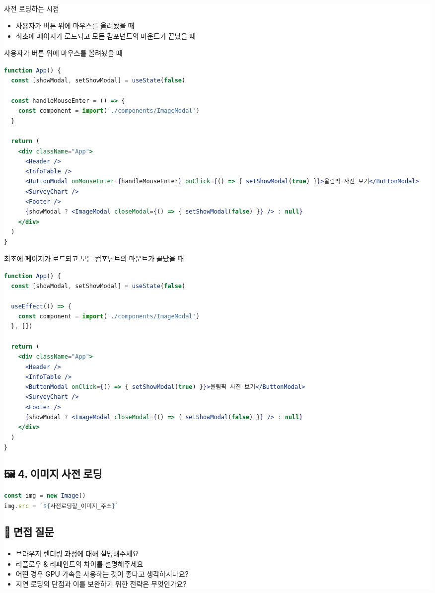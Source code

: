 사전 로딩하는 시점

- 사용자가 버튼 위에 마우스를 올려놨을 때
- 최초에 페이지가 로드되고 모든 컴포넌트의 마운트가 끝났을 때

사용자가 버튼 위에 마우스를 올려놨을 때

```jsx
function App() {
  const [showModal, setShowModal] = useState(false)

  const handleMouseEnter = () => {
    const component = import('./components/ImageModal')
  }

  return (
    <div className="App">
      <Header />
      <InfoTable />
      <ButtonModal onMouseEnter={handleMouseEnter} onClick={() => { setShowModal(true) }}>올림픽 사진 보기</ButtonModal>
      <SurveyChart />
      <Footer />
      {showModal ? <ImageModal closeModal={() => { setShowModal(false) }} /> : null}
    </div>
  )
}
```

최초에 페이지가 로드되고 모든 컴포넌트의 마운트가 끝났을 때

```jsx
function App() {
  const [showModal, setShowModal] = useState(false)
  
  useEffect(() => {
    const component = import('./components/ImageModal')
  }, [])

  return (
    <div className="App">
      <Header />
      <InfoTable />
      <ButtonModal onClick={() => { setShowModal(true) }}>올림픽 사진 보기</ButtonModal>
      <SurveyChart />
      <Footer />
      {showModal ? <ImageModal closeModal={() => { setShowModal(false) }} /> : null}
    </div>
  )
}
```

## 🖼️ 4. 이미지 사전 로딩

```jsx
const img = new Image()
img.src = `${사전로딩할_이미지_주소}`
```

## 🤔 면접 질문

- 브라우저 렌더링 과정에 대해 설명해주세요
- 리플로우 & 리페인트의 차이를 설명해주세요
- 어떤 경우 GPU 가속을 사용하는 것이 좋다고 생각하시나요?
- 지연 로딩의 단점과 이를 보완하기 위한 전략은 무엇인가요?